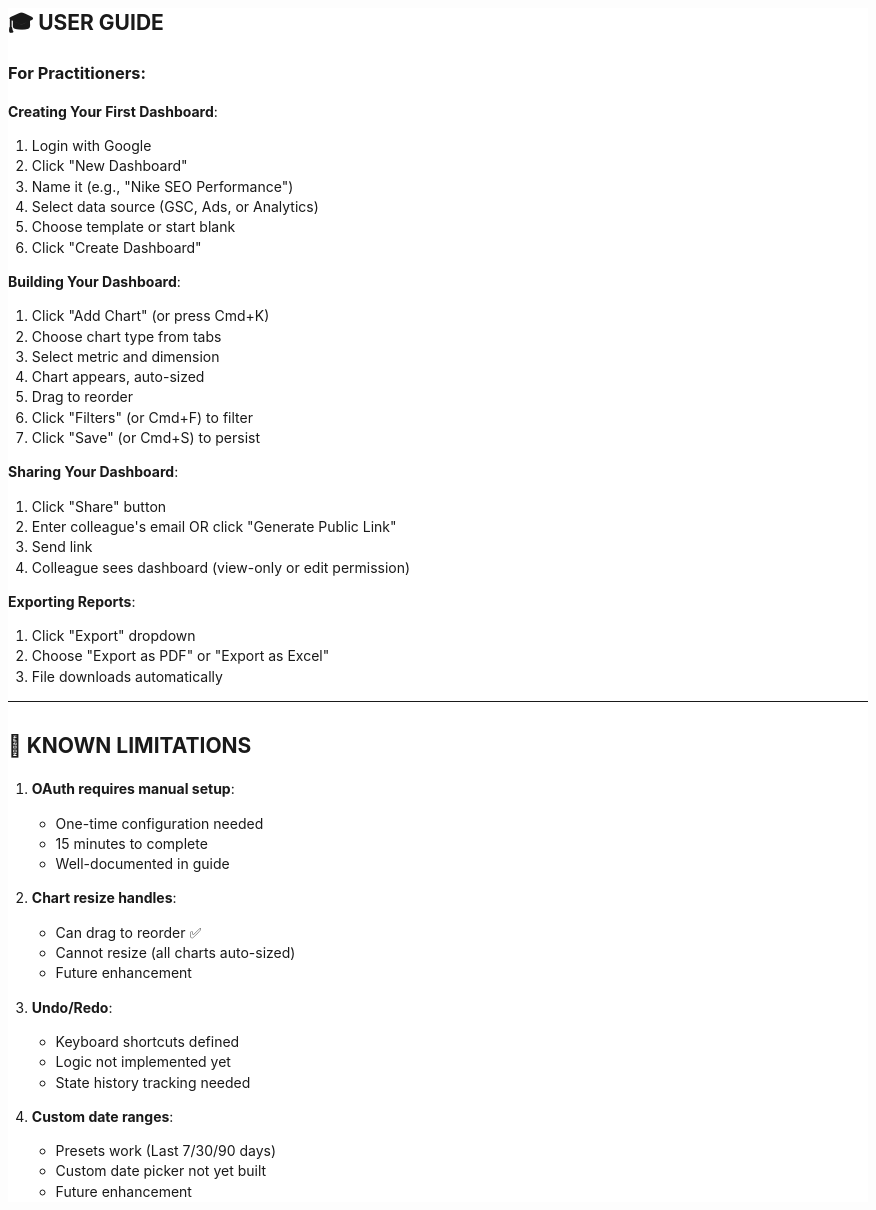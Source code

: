 
## 🎓 USER GUIDE

### **For Practitioners**:

**Creating Your First Dashboard**:
1. Login with Google
2. Click "New Dashboard"
3. Name it (e.g., "Nike SEO Performance")
4. Select data source (GSC, Ads, or Analytics)
5. Choose template or start blank
6. Click "Create Dashboard"

**Building Your Dashboard**:
1. Click "Add Chart" (or press Cmd+K)
2. Choose chart type from tabs
3. Select metric and dimension
4. Chart appears, auto-sized
5. Drag to reorder
6. Click "Filters" (or Cmd+F) to filter
7. Click "Save" (or Cmd+S) to persist

**Sharing Your Dashboard**:
1. Click "Share" button
2. Enter colleague's email OR click "Generate Public Link"
3. Send link
4. Colleague sees dashboard (view-only or edit permission)

**Exporting Reports**:
1. Click "Export" dropdown
2. Choose "Export as PDF" or "Export as Excel"
3. File downloads automatically

---

## 🐛 KNOWN LIMITATIONS

1. **OAuth requires manual setup**:
   - One-time configuration needed
   - 15 minutes to complete
   - Well-documented in guide

2. **Chart resize handles**:
   - Can drag to reorder ✅
   - Cannot resize (all charts auto-sized)
   - Future enhancement

3. **Undo/Redo**:
   - Keyboard shortcuts defined
   - Logic not implemented yet
   - State history tracking needed

4. **Custom date ranges**:
   - Presets work (Last 7/30/90 days)
   - Custom date picker not yet built
   - Future enhancement
